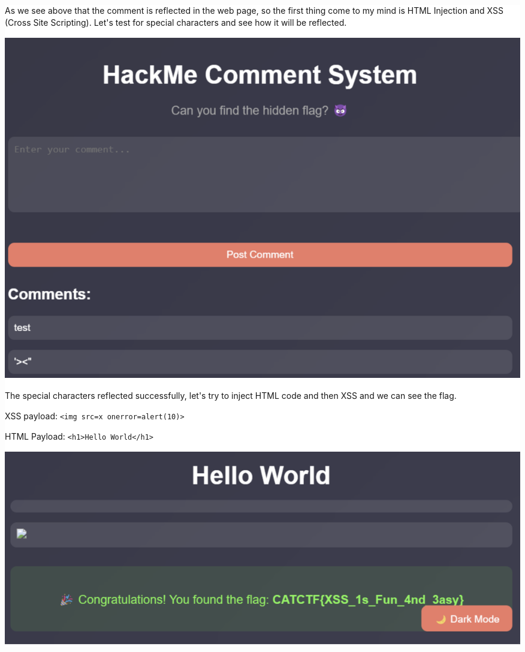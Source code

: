 As we see above that the comment is reflected in the web page, so the first thing come to my mind is HTML Injection and XSS (Cross Site Scripting). Let's test for special characters and see how it will be reflected.

![Challenge_1.3](/assets/images/ctfs/CAT_Reloaded_CTF/Challenge_1.3.png)

The special characters reflected successfully, let's try to inject HTML code and then XSS and we can see the flag.

XSS payload: `<img src=x onerror=alert(10)>`

HTML Payload: `<h1>Hello World</h1>`

![Challenge_1.4](/assets/images/ctfs/CAT_Reloaded_CTF/Challenge_1.4.png)
